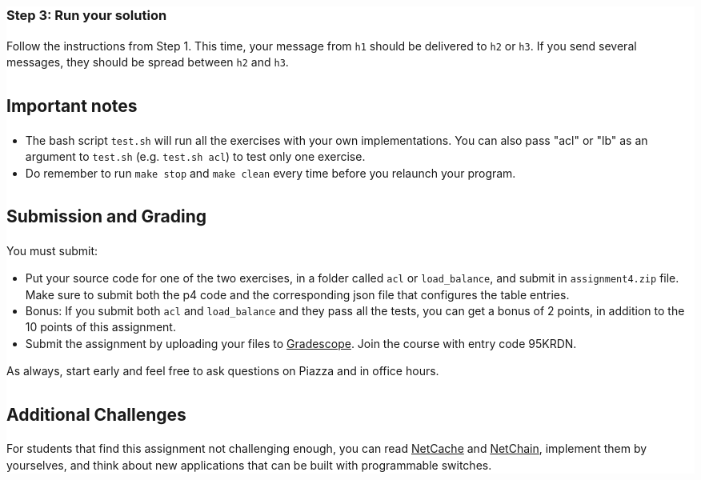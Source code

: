 ### Step 3: Run your solution

Follow the instructions from Step 1.  This time, your message from
`h1` should be delivered to `h2` or `h3`. If you send several
messages, they should be spread between `h2` and `h3`.

## Important notes

- The bash script `test.sh` will run all the exercises with your own implementations. You can also pass "acl" or "lb" as an argument to `test.sh` (e.g. `test.sh acl`) to test only one exercise.
- Do remember to run `make stop` and `make clean` every time before you relaunch your program.

## Submission and Grading

You must submit:

* Put your source code for one of the two exercises, in a folder called `acl` or `load_balance`, and submit in
`assignment4.zip` file. Make sure to submit both the p4 code and the corresponding json file that configures the table entries.
* Bonus: If you submit both `acl` and `load_balance` and they pass all the tests, you can get a bonus of 2 points, in addition to the 10 points of this assignment.
* Submit the assignment by uploading your files to [Gradescope](https://www.gradescope.com/). Join the course with entry code 95KRDN.

As always, start early and feel free to ask questions on Piazza and in office hours.

## Additional Challenges

For students that find this assignment not challenging enough, you can read
[NetCache](http://www.cs.jhu.edu/~xinjin/files/SOSP17_NetCache.pdf)
and [NetChain](http://www.cs.jhu.edu/~xinjin/files/NSDI18_NetChain.pdf),
implement them by yourselves, and think about new applications
that can be built with programmable switches.

